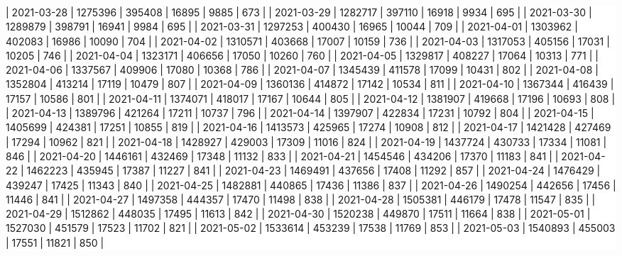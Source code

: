 | 2021-03-28 | 1275396 | 395408 | 16895 | 9885 | 673 |
| 2021-03-29 | 1282717 | 397110 | 16918 | 9934 | 695 |
| 2021-03-30 | 1289879 | 398791 | 16941 | 9984 | 695 |
| 2021-03-31 | 1297253 | 400430 | 16965 | 10044 | 709 |
| 2021-04-01 | 1303962 | 402083 | 16986 | 10090 | 704 |
| 2021-04-02 | 1310571 | 403668 | 17007 | 10159 | 736 |
| 2021-04-03 | 1317053 | 405156 | 17031 | 10205 | 746 |
| 2021-04-04 | 1323171 | 406656 | 17050 | 10260 | 760 |
| 2021-04-05 | 1329817 | 408227 | 17064 | 10313 | 771 |
| 2021-04-06 | 1337567 | 409906 | 17080 | 10368 | 786 |
| 2021-04-07 | 1345439 | 411578 | 17099 | 10431 | 802 |
| 2021-04-08 | 1352804 | 413214 | 17119 | 10479 | 807 |
| 2021-04-09 | 1360136 | 414872 | 17142 | 10534 | 811 |
| 2021-04-10 | 1367344 | 416439 | 17157 | 10586 | 801 |
| 2021-04-11 | 1374071 | 418017 | 17167 | 10644 | 805 |
| 2021-04-12 | 1381907 | 419668 | 17196 | 10693 | 808 |
| 2021-04-13 | 1389796 | 421264 | 17211 | 10737 | 796 |
| 2021-04-14 | 1397907 | 422834 | 17231 | 10792 | 804 |
| 2021-04-15 | 1405699 | 424381 | 17251 | 10855 | 819 |
| 2021-04-16 | 1413573 | 425965 | 17274 | 10908 | 812 |
| 2021-04-17 | 1421428 | 427469 | 17294 | 10962 | 821 |
| 2021-04-18 | 1428927 | 429003 | 17309 | 11016 | 824 |
| 2021-04-19 | 1437724 | 430733 | 17334 | 11081 | 846 |
| 2021-04-20 | 1446161 | 432469 | 17348 | 11132 | 833 |
| 2021-04-21 | 1454546 | 434206 | 17370 | 11183 | 841 |
| 2021-04-22 | 1462223 | 435945 | 17387 | 11227 | 841 |
| 2021-04-23 | 1469491 | 437656 | 17408 | 11292 | 857 |
| 2021-04-24 | 1476429 | 439247 | 17425 | 11343 | 840 |
| 2021-04-25 | 1482881 | 440865 | 17436 | 11386 | 837 |
| 2021-04-26 | 1490254 | 442656 | 17456 | 11446 | 841 |
| 2021-04-27 | 1497358 | 444357 | 17470 | 11498 | 838 |
| 2021-04-28 | 1505381 | 446179 | 17478 | 11547 | 835 |
| 2021-04-29 | 1512862 | 448035 | 17495 | 11613 | 842 |
| 2021-04-30 | 1520238 | 449870 | 17511 | 11664 | 838 |
| 2021-05-01 | 1527030 | 451579 | 17523 | 11702 | 821 |
| 2021-05-02 | 1533614 | 453239 | 17538 | 11769 | 853 |
| 2021-05-03 | 1540893 | 455003 | 17551 | 11821 | 850 |